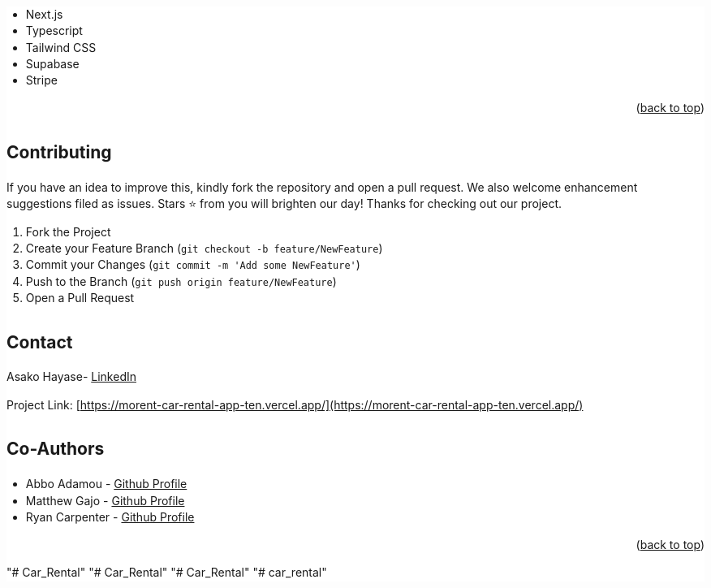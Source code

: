 * Next.js
* Typescript
* Tailwind CSS
* Supabase
* Stripe

<p align="right">(<a href="#readme-top">back to top</a>)</p>



## Contributing

If you have an idea to improve this, kindly fork the repository and open a pull request. We also welcome enhancement suggestions filed as issues. 
Stars ⭐ from you will brighten our day! Thanks for checking out our project.

1. Fork the Project
2. Create your Feature Branch (`git checkout -b feature/NewFeature`)
3. Commit your Changes (`git commit -m 'Add some NewFeature'`)
4. Push to the Branch (`git push origin feature/NewFeature`)
5. Open a Pull Request






## Contact

Asako Hayase- [LinkedIn](https://www.linkedin.com/in/asako-hayase-924508ba/)

Project Link: [https://morent-car-rental-app-ten.vercel.app/](https://morent-car-rental-app-ten.vercel.app/) 





## Co-Authors
* Abbo Adamou - [Github Profile](https://www.linkedin.com/in/abboadamou/)
* Matthew Gajo - [Github Profile](https://github.com/lushi-liu)
* Ryan Carpenter - [Github Profile](https://www.linkedin.com/in/ryanjcarpenter/)

<p align="right">(<a href="#readme-top">back to top</a>)</p>





"# Car_Rental" 
"# Car_Rental" 
"# Car_Rental" 
"# car_rental" 
